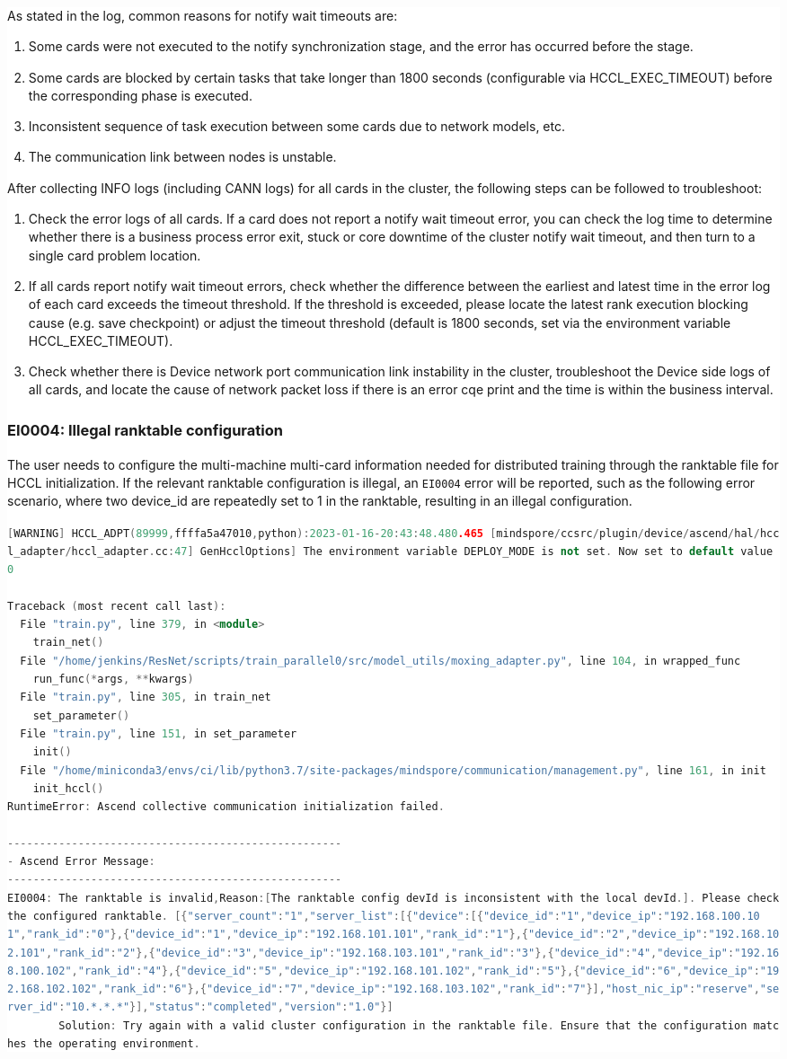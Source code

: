 As stated in the log, common reasons for notify wait timeouts are:

1. Some cards were not executed to the notify synchronization stage, and the error has occurred before the stage.

2. Some cards are blocked by certain tasks that take longer than 1800 seconds (configurable via HCCL_EXEC_TIMEOUT) before the corresponding phase is executed.

3. Inconsistent sequence of task execution between some cards due to network models, etc.

4. The communication link between nodes is unstable.

After collecting INFO logs (including CANN logs) for all cards in the cluster, the following steps can be followed to troubleshoot:

1. Check the error logs of all cards. If a card does not report a notify wait timeout error, you can check the log time to determine whether there is a business process error exit, stuck or core downtime of the cluster notify wait timeout, and then turn to a single card problem location.

2. If all cards report notify wait timeout errors, check whether the difference between the earliest and latest time in the error log of each card exceeds the timeout threshold. If the threshold is exceeded, please locate the latest rank execution blocking cause (e.g. save checkpoint) or adjust the timeout threshold (default is 1800 seconds, set via the environment variable HCCL_EXEC_TIMEOUT).

3. Check whether there is Device network port communication link instability in the cluster, troubleshoot the Device side logs of all cards, and locate the cause of network packet loss if there is an error cqe print and the time is within the business interval.

### EI0004: Illegal ranktable configuration

The user needs to configure the multi-machine multi-card information needed for distributed training through the ranktable file for HCCL initialization. If the relevant ranktable configuration is illegal, an `EI0004` error will be reported, such as the following error scenario, where two device_id are repeatedly set to 1 in the ranktable, resulting in an illegal configuration.

```c++
[WARNING] HCCL_ADPT(89999,ffffa5a47010,python):2023-01-16-20:43:48.480.465 [mindspore/ccsrc/plugin/device/ascend/hal/hccl_adapter/hccl_adapter.cc:47] GenHcclOptions] The environment variable DEPLOY_MODE is not set. Now set to default value 0

Traceback (most recent call last):
  File "train.py", line 379, in <module>
    train_net()
  File "/home/jenkins/ResNet/scripts/train_parallel0/src/model_utils/moxing_adapter.py", line 104, in wrapped_func
    run_func(*args, **kwargs)
  File "train.py", line 305, in train_net
    set_parameter()
  File "train.py", line 151, in set_parameter
    init()
  File "/home/miniconda3/envs/ci/lib/python3.7/site-packages/mindspore/communication/management.py", line 161, in init
    init_hccl()
RuntimeError: Ascend collective communication initialization failed.

----------------------------------------------------
- Ascend Error Message:
----------------------------------------------------
EI0004: The ranktable is invalid,Reason:[The ranktable config devId is inconsistent with the local devId.]. Please check the configured ranktable. [{"server_count":"1","server_list":[{"device":[{"device_id":"1","device_ip":"192.168.100.101","rank_id":"0"},{"device_id":"1","device_ip":"192.168.101.101","rank_id":"1"},{"device_id":"2","device_ip":"192.168.102.101","rank_id":"2"},{"device_id":"3","device_ip":"192.168.103.101","rank_id":"3"},{"device_id":"4","device_ip":"192.168.100.102","rank_id":"4"},{"device_id":"5","device_ip":"192.168.101.102","rank_id":"5"},{"device_id":"6","device_ip":"192.168.102.102","rank_id":"6"},{"device_id":"7","device_ip":"192.168.103.102","rank_id":"7"}],"host_nic_ip":"reserve","server_id":"10.*.*.*"}],"status":"completed","version":"1.0"}]
        Solution: Try again with a valid cluster configuration in the ranktable file. Ensure that the configuration matches the operating environment.
```